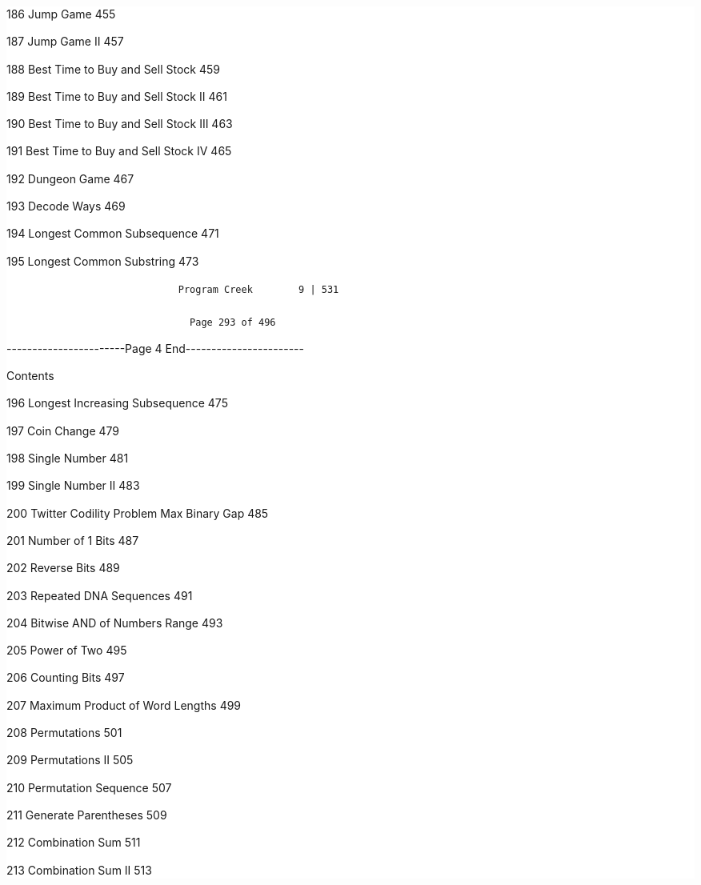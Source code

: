 186 Jump Game                                             455

187 Jump Game II                                          457

188 Best Time to Buy and Sell Stock                       459

189 Best Time to Buy and Sell Stock II                    461

190 Best Time to Buy and Sell Stock III                   463

191 Best Time to Buy and Sell Stock IV                    465

192 Dungeon Game                                          467

193 Decode Ways                                           469

194 Longest Common Subsequence                            471

195 Longest Common Substring                              473



                                  Program Creek        9 | 531

                                    Page 293 of 496
-----------------------Page 4 End-----------------------

Contents


196 Longest Increasing Subsequence             475

197 Coin Change                                479

198 Single Number                              481

199 Single Number II                           483

200 Twitter Codility Problem Max Binary Gap    485

201 Number of 1 Bits                           487

202 Reverse Bits                               489

203 Repeated DNA Sequences                     491

204 Bitwise AND of Numbers Range               493

205 Power of Two                               495

206 Counting Bits                              497

207 Maximum Product of Word Lengths            499

208 Permutations                               501

209 Permutations II                            505

210 Permutation Sequence                       507

211 Generate Parentheses                       509

212 Combination Sum                            511

213 Combination Sum II                         513
